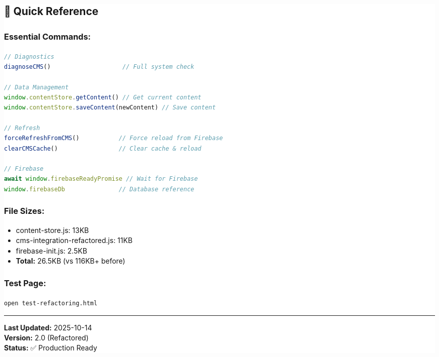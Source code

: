 
## 🎯 Quick Reference

### Essential Commands:
```javascript
// Diagnostics
diagnoseCMS()                    // Full system check

// Data Management
window.contentStore.getContent() // Get current content
window.contentStore.saveContent(newContent) // Save content

// Refresh
forceRefreshFromCMS()           // Force reload from Firebase
clearCMSCache()                 // Clear cache & reload

// Firebase
await window.firebaseReadyPromise // Wait for Firebase
window.firebaseDb               // Database reference
```

### File Sizes:
- content-store.js: 13KB
- cms-integration-refactored.js: 11KB
- firebase-init.js: 2.5KB
- **Total:** 26.5KB (vs 116KB+ before)

### Test Page:
```bash
open test-refactoring.html
```

---

**Last Updated:** 2025-10-14  
**Version:** 2.0 (Refactored)  
**Status:** ✅ Production Ready
